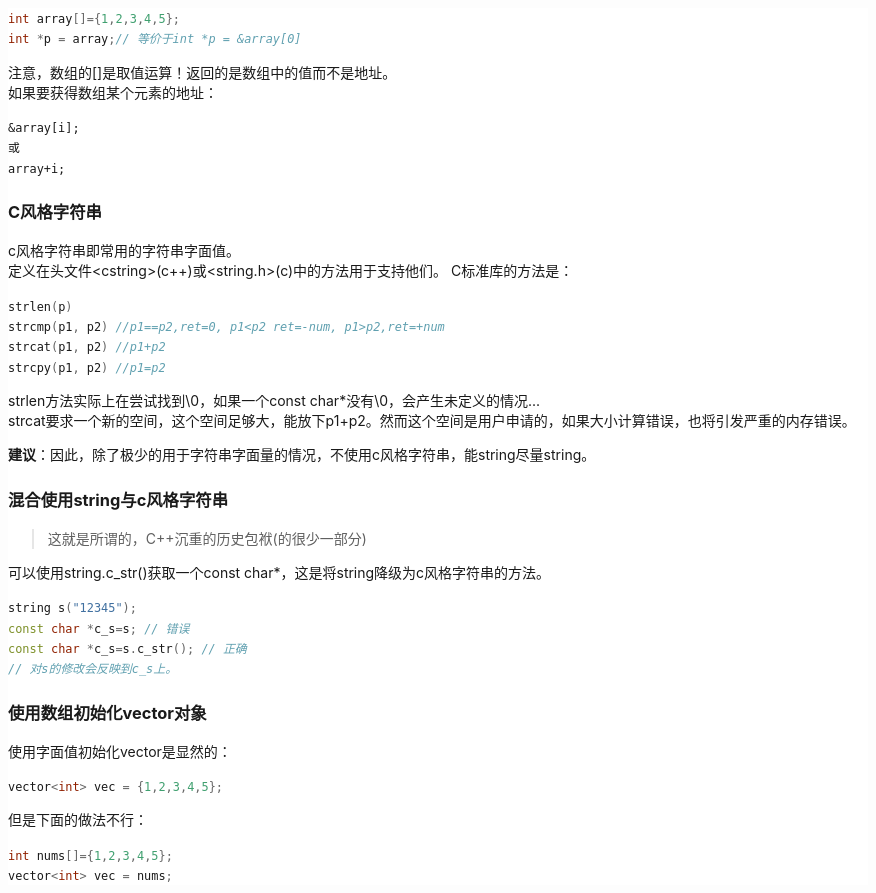 ```cpp
int array[]={1,2,3,4,5};
int *p = array;// 等价于int *p = &array[0]
```

注意，数组的[]是取值运算！返回的是数组中的值而不是地址。  
如果要获得数组某个元素的地址：

```
&array[i];
或
array+i;
```

### C风格字符串

c风格字符串即常用的字符串字面值。  
定义在头文件\<cstring\>(c++)或\<string.h\>(c)中的方法用于支持他们。
C标准库的方法是：

```cpp
strlen(p)
strcmp(p1, p2) //p1==p2,ret=0, p1<p2 ret=-num, p1>p2,ret=+num
strcat(p1, p2) //p1+p2
strcpy(p1, p2) //p1=p2
```

strlen方法实际上在尝试找到\0，如果一个const char*没有\0，会产生未定义的情况...  
strcat要求一个新的空间，这个空间足够大，能放下p1+p2。然而这个空间是用户申请的，如果大小计算错误，也将引发严重的内存错误。  

**建议**：因此，除了极少的用于字符串字面量的情况，不使用c风格字符串，能string尽量string。

### 混合使用string与c风格字符串

> 这就是所谓的，C++沉重的历史包袱(的很少一部分)

可以使用string.c_str()获取一个const char*，这是将string降级为c风格字符串的方法。  

```cpp
string s("12345");
const char *c_s=s; // 错误
const char *c_s=s.c_str(); // 正确
// 对s的修改会反映到c_s上。
```

### 使用数组初始化vector对象

使用字面值初始化vector是显然的：

```cpp
vector<int> vec = {1,2,3,4,5};
```

但是下面的做法不行：

```cpp
int nums[]={1,2,3,4,5};
vector<int> vec = nums;
```
